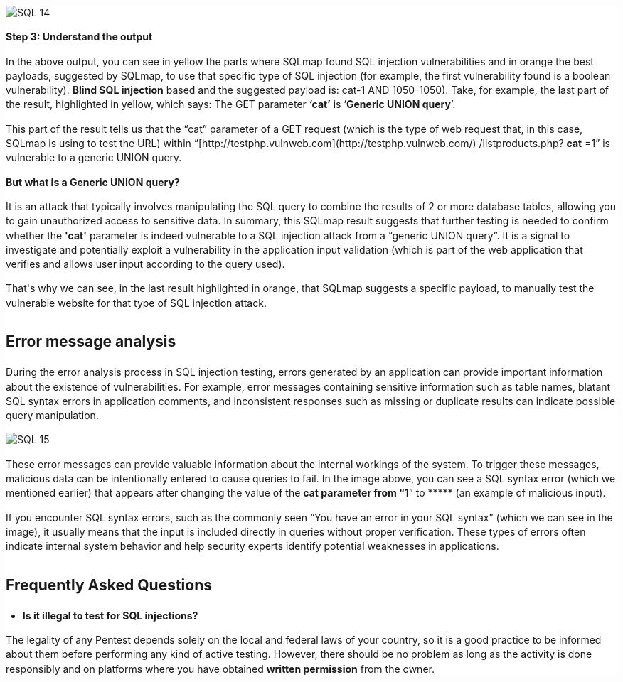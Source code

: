 ![SQL 14](https://github.com/4GeeksAcademy/cybersecurity-syllabus/blob/main/assets/sql14.png?raw=true)

**Step 3: Understand the output**

In the above output, you can see in yellow the parts where SQLmap found SQL injection vulnerabilities and in orange the best payloads, suggested by SQLmap, to use that specific type of SQL injection (for example, the first vulnerability found is a boolean vulnerability). **Blind SQL injection** based and the suggested payload is: cat-1 AND 1050-1050). Take, for example, the last part of the result, highlighted in yellow, which says: The GET parameter **‘cat’** is ‘**Generic UNION query**’.

This part of the result tells us that the “cat” parameter of a GET request (which is the type of web request that, in this case, SQLmap is using to test the URL) within “[http://testphp.vulnweb.com](http://testphp.vulnweb.com/) /listproducts.php? **cat** =1” is vulnerable to a generic UNION query.

**But what is a Generic UNION query?**

It is an attack that typically involves manipulating the SQL query to combine the results of 2 or more database tables, allowing you to gain unauthorized access to sensitive data. In summary, this SQLmap result suggests that further testing is needed to confirm whether the **'cat'** parameter is indeed vulnerable to a SQL injection attack from a “generic UNION query”. It is a signal to investigate and potentially exploit a vulnerability in the application input validation (which is part of the web application that verifies and allows user input according to the query used).

That's why we can see, in the last result highlighted in orange, that SQLmap suggests a specific payload, to manually test the vulnerable website for that type of SQL injection attack.

## Error message analysis

During the error analysis process in SQL injection testing, errors generated by an application can provide important information about the existence of vulnerabilities. For example, error messages containing sensitive information such as table names, blatant SQL syntax errors in application comments, and inconsistent responses such as missing or duplicate results can indicate possible query manipulation.

![SQL 15](https://github.com/4GeeksAcademy/cybersecurity-syllabus/blob/main/assets/sql15.png?raw=true)

These error messages can provide valuable information about the internal workings of the system. To trigger these messages, malicious data can be intentionally entered to cause queries to fail. In the image above, you can see a SQL syntax error (which we mentioned earlier) that appears after changing the value of the **cat parameter from “1**” to ***** (an example of malicious input).

If you encounter SQL syntax errors, such as the commonly seen “You have an error in your SQL syntax” (which we can see in the image), it usually means that the input is included directly in queries without proper verification. These types of errors often indicate internal system behavior and help security experts identify potential weaknesses in applications.

## Frequently Asked Questions

- **Is it illegal to test for SQL injections?**

The legality of any Pentest depends solely on the local and federal laws of your country, so it is a good practice to be informed about them before performing any kind of active testing. However, there should be no problem as long as the activity is done responsibly and on platforms where you have obtained **written permission** from the owner.
